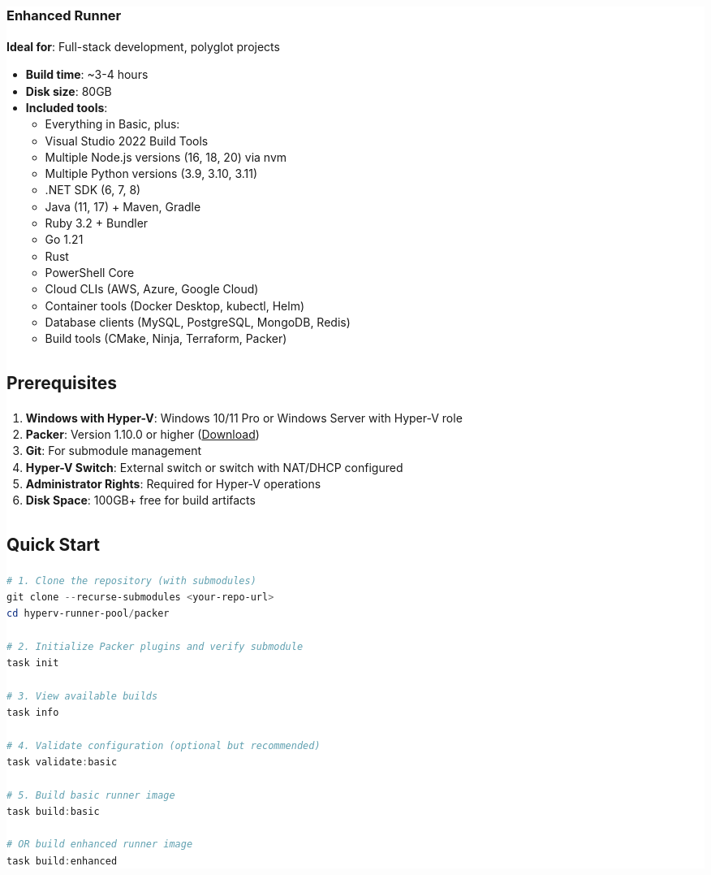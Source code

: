 ### Enhanced Runner

**Ideal for**: Full-stack development, polyglot projects

- **Build time**: ~3-4 hours
- **Disk size**: 80GB
- **Included tools**:
  - Everything in Basic, plus:
  - Visual Studio 2022 Build Tools
  - Multiple Node.js versions (16, 18, 20) via nvm
  - Multiple Python versions (3.9, 3.10, 3.11)
  - .NET SDK (6, 7, 8)
  - Java (11, 17) + Maven, Gradle
  - Ruby 3.2 + Bundler
  - Go 1.21
  - Rust
  - PowerShell Core
  - Cloud CLIs (AWS, Azure, Google Cloud)
  - Container tools (Docker Desktop, kubectl, Helm)
  - Database clients (MySQL, PostgreSQL, MongoDB, Redis)
  - Build tools (CMake, Ninja, Terraform, Packer)

## Prerequisites

1. **Windows with Hyper-V**: Windows 10/11 Pro or Windows Server with Hyper-V role
2. **Packer**: Version 1.10.0 or higher ([Download](https://www.packer.io/downloads))
3. **Git**: For submodule management
4. **Hyper-V Switch**: External switch or switch with NAT/DHCP configured
5. **Administrator Rights**: Required for Hyper-V operations
6. **Disk Space**: 100GB+ free for build artifacts

## Quick Start

```powershell
# 1. Clone the repository (with submodules)
git clone --recurse-submodules <your-repo-url>
cd hyperv-runner-pool/packer

# 2. Initialize Packer plugins and verify submodule
task init

# 3. View available builds
task info

# 4. Validate configuration (optional but recommended)
task validate:basic

# 5. Build basic runner image
task build:basic

# OR build enhanced runner image
task build:enhanced
```
